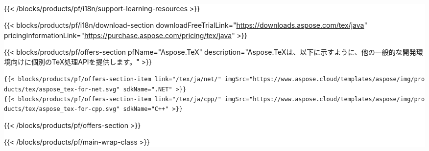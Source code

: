 {{< /blocks/products/pf/i18n/support-learning-resources >}}

{{< blocks/products/pf/i18n/download-section downloadFreeTrialLink="https://downloads.aspose.com/tex/java" pricingInformationLink="https://purchase.aspose.com/pricing/tex/java" >}}

{{< blocks/products/pf/offers-section pfName="Aspose.TeX" description="Aspose.TeXは、以下に示すように、他の一般的な開発環境向けに個別のTeX処理APIを提供します。" >}}

    {{< blocks/products/pf/offers-section-item link="/tex/ja/net/" imgSrc="https://www.aspose.cloud/templates/aspose/img/products/tex/aspose_tex-for-net.svg" sdkName=".NET" >}}
    {{< blocks/products/pf/offers-section-item link="/tex/ja/cpp/" imgSrc="https://www.aspose.cloud/templates/aspose/img/products/tex/aspose_tex-for-cpp.svg" sdkName="C++" >}}

{{< /blocks/products/pf/offers-section >}}

{{< /blocks/products/pf/main-wrap-class >}}
